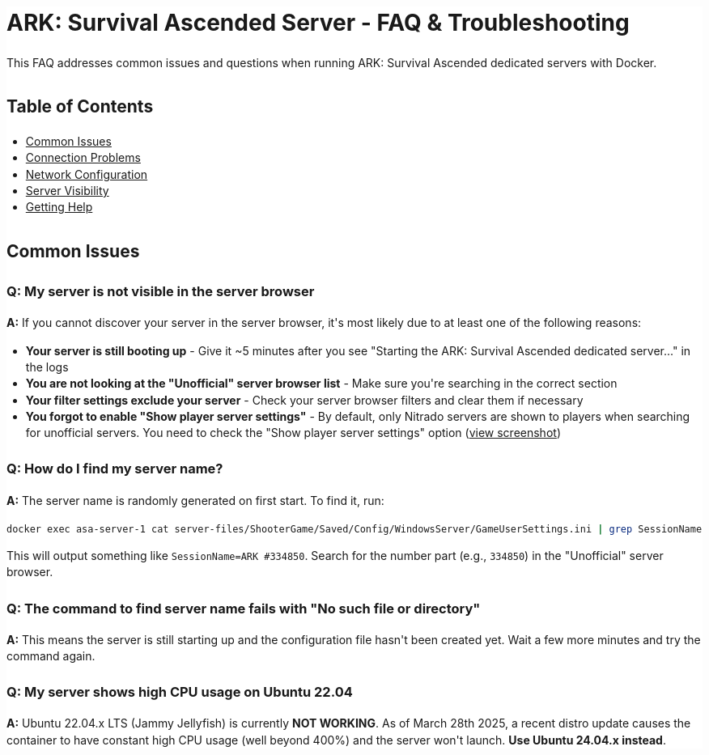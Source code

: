 # ARK: Survival Ascended Server - FAQ & Troubleshooting

This FAQ addresses common issues and questions when running ARK: Survival Ascended dedicated servers with Docker.

## Table of Contents

- [Common Issues](#common-issues)
- [Connection Problems](#connection-problems)
- [Network Configuration](#network-configuration)
- [Server Visibility](#server-visibility)
- [Getting Help](#getting-help)

## Common Issues

### Q: My server is not visible in the server browser

**A:** If you cannot discover your server in the server browser, it's most likely due to at least one of the following reasons:

* **Your server is still booting up** - Give it ~5 minutes after you see "Starting the ARK: Survival Ascended dedicated server..." in the logs
* **You are not looking at the "Unofficial" server browser list** - Make sure you're searching in the correct section
* **Your filter settings exclude your server** - Check your server browser filters and clear them if necessary
* **You forgot to enable "Show player server settings"** - By default, only Nitrado servers are shown to players when searching for unofficial servers. You need to check the "Show player server settings" option ([view screenshot](https://raw.githubusercontent.com/justamply/ark-survival-ascended-linux-container-image/main/assets/show-player-servers.jpg))

### Q: How do I find my server name?

**A:** The server name is randomly generated on first start. To find it, run:

```bash
docker exec asa-server-1 cat server-files/ShooterGame/Saved/Config/WindowsServer/GameUserSettings.ini | grep SessionName
```

This will output something like `SessionName=ARK #334850`. Search for the number part (e.g., `334850`) in the "Unofficial" server browser.

### Q: The command to find server name fails with "No such file or directory"

**A:** This means the server is still starting up and the configuration file hasn't been created yet. Wait a few more minutes and try the command again.

### Q: My server shows high CPU usage on Ubuntu 22.04

**A:** Ubuntu 22.04.x LTS (Jammy Jellyfish) is currently **NOT WORKING**. As of March 28th 2025, a recent distro update causes the container to have constant high CPU usage (well beyond 400%) and the server won't launch. **Use Ubuntu 24.04.x instead**.

